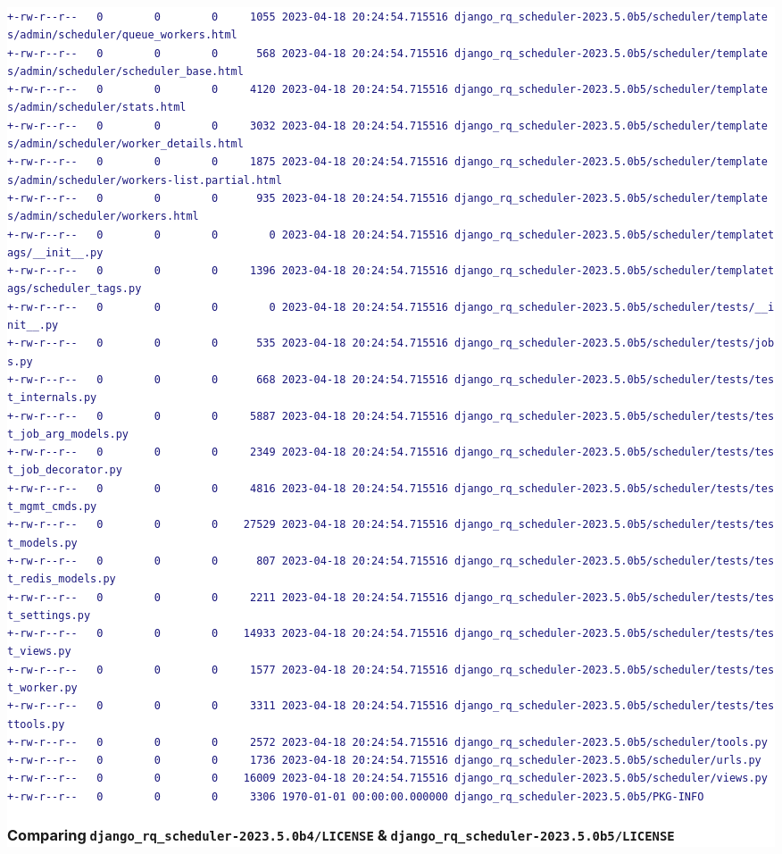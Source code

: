 ```diff
+-rw-r--r--   0        0        0     1055 2023-04-18 20:24:54.715516 django_rq_scheduler-2023.5.0b5/scheduler/templates/admin/scheduler/queue_workers.html
+-rw-r--r--   0        0        0      568 2023-04-18 20:24:54.715516 django_rq_scheduler-2023.5.0b5/scheduler/templates/admin/scheduler/scheduler_base.html
+-rw-r--r--   0        0        0     4120 2023-04-18 20:24:54.715516 django_rq_scheduler-2023.5.0b5/scheduler/templates/admin/scheduler/stats.html
+-rw-r--r--   0        0        0     3032 2023-04-18 20:24:54.715516 django_rq_scheduler-2023.5.0b5/scheduler/templates/admin/scheduler/worker_details.html
+-rw-r--r--   0        0        0     1875 2023-04-18 20:24:54.715516 django_rq_scheduler-2023.5.0b5/scheduler/templates/admin/scheduler/workers-list.partial.html
+-rw-r--r--   0        0        0      935 2023-04-18 20:24:54.715516 django_rq_scheduler-2023.5.0b5/scheduler/templates/admin/scheduler/workers.html
+-rw-r--r--   0        0        0        0 2023-04-18 20:24:54.715516 django_rq_scheduler-2023.5.0b5/scheduler/templatetags/__init__.py
+-rw-r--r--   0        0        0     1396 2023-04-18 20:24:54.715516 django_rq_scheduler-2023.5.0b5/scheduler/templatetags/scheduler_tags.py
+-rw-r--r--   0        0        0        0 2023-04-18 20:24:54.715516 django_rq_scheduler-2023.5.0b5/scheduler/tests/__init__.py
+-rw-r--r--   0        0        0      535 2023-04-18 20:24:54.715516 django_rq_scheduler-2023.5.0b5/scheduler/tests/jobs.py
+-rw-r--r--   0        0        0      668 2023-04-18 20:24:54.715516 django_rq_scheduler-2023.5.0b5/scheduler/tests/test_internals.py
+-rw-r--r--   0        0        0     5887 2023-04-18 20:24:54.715516 django_rq_scheduler-2023.5.0b5/scheduler/tests/test_job_arg_models.py
+-rw-r--r--   0        0        0     2349 2023-04-18 20:24:54.715516 django_rq_scheduler-2023.5.0b5/scheduler/tests/test_job_decorator.py
+-rw-r--r--   0        0        0     4816 2023-04-18 20:24:54.715516 django_rq_scheduler-2023.5.0b5/scheduler/tests/test_mgmt_cmds.py
+-rw-r--r--   0        0        0    27529 2023-04-18 20:24:54.715516 django_rq_scheduler-2023.5.0b5/scheduler/tests/test_models.py
+-rw-r--r--   0        0        0      807 2023-04-18 20:24:54.715516 django_rq_scheduler-2023.5.0b5/scheduler/tests/test_redis_models.py
+-rw-r--r--   0        0        0     2211 2023-04-18 20:24:54.715516 django_rq_scheduler-2023.5.0b5/scheduler/tests/test_settings.py
+-rw-r--r--   0        0        0    14933 2023-04-18 20:24:54.715516 django_rq_scheduler-2023.5.0b5/scheduler/tests/test_views.py
+-rw-r--r--   0        0        0     1577 2023-04-18 20:24:54.715516 django_rq_scheduler-2023.5.0b5/scheduler/tests/test_worker.py
+-rw-r--r--   0        0        0     3311 2023-04-18 20:24:54.715516 django_rq_scheduler-2023.5.0b5/scheduler/tests/testtools.py
+-rw-r--r--   0        0        0     2572 2023-04-18 20:24:54.715516 django_rq_scheduler-2023.5.0b5/scheduler/tools.py
+-rw-r--r--   0        0        0     1736 2023-04-18 20:24:54.715516 django_rq_scheduler-2023.5.0b5/scheduler/urls.py
+-rw-r--r--   0        0        0    16009 2023-04-18 20:24:54.715516 django_rq_scheduler-2023.5.0b5/scheduler/views.py
+-rw-r--r--   0        0        0     3306 1970-01-01 00:00:00.000000 django_rq_scheduler-2023.5.0b5/PKG-INFO
```

### Comparing `django_rq_scheduler-2023.5.0b4/LICENSE` & `django_rq_scheduler-2023.5.0b5/LICENSE`
